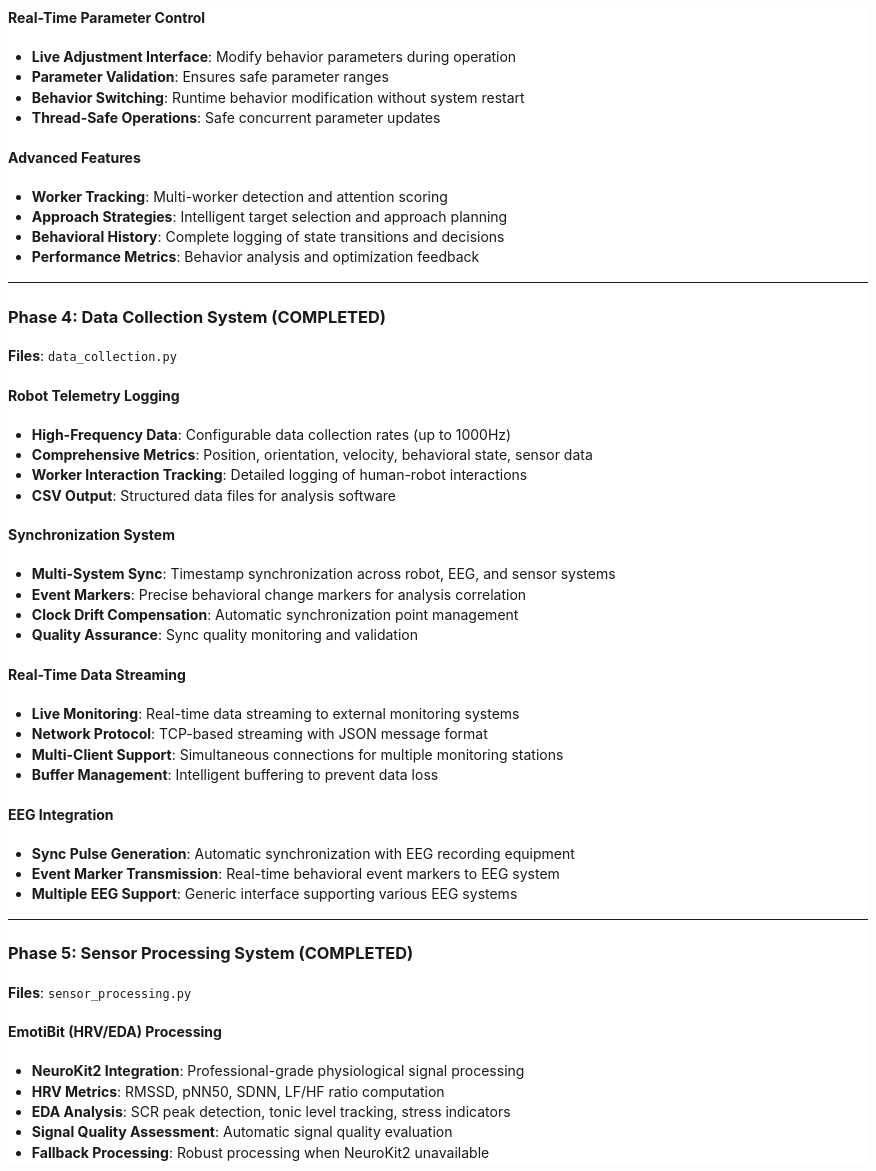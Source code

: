 #### Real-Time Parameter Control
- **Live Adjustment Interface**: Modify behavior parameters during operation
- **Parameter Validation**: Ensures safe parameter ranges
- **Behavior Switching**: Runtime behavior modification without system restart
- **Thread-Safe Operations**: Safe concurrent parameter updates

#### Advanced Features
- **Worker Tracking**: Multi-worker detection and attention scoring
- **Approach Strategies**: Intelligent target selection and approach planning
- **Behavioral History**: Complete logging of state transitions and decisions
- **Performance Metrics**: Behavior analysis and optimization feedback

---

### Phase 4: Data Collection System (COMPLETED)
**Files**: `data_collection.py`

#### Robot Telemetry Logging
- **High-Frequency Data**: Configurable data collection rates (up to 1000Hz)
- **Comprehensive Metrics**: Position, orientation, velocity, behavioral state, sensor data
- **Worker Interaction Tracking**: Detailed logging of human-robot interactions
- **CSV Output**: Structured data files for analysis software

#### Synchronization System
- **Multi-System Sync**: Timestamp synchronization across robot, EEG, and sensor systems
- **Event Markers**: Precise behavioral change markers for analysis correlation
- **Clock Drift Compensation**: Automatic synchronization point management
- **Quality Assurance**: Sync quality monitoring and validation

#### Real-Time Data Streaming
- **Live Monitoring**: Real-time data streaming to external monitoring systems
- **Network Protocol**: TCP-based streaming with JSON message format
- **Multi-Client Support**: Simultaneous connections for multiple monitoring stations
- **Buffer Management**: Intelligent buffering to prevent data loss

#### EEG Integration
- **Sync Pulse Generation**: Automatic synchronization with EEG recording equipment
- **Event Marker Transmission**: Real-time behavioral event markers to EEG system
- **Multiple EEG Support**: Generic interface supporting various EEG systems

---

### Phase 5: Sensor Processing System (COMPLETED)
**Files**: `sensor_processing.py`

#### EmotiBit (HRV/EDA) Processing
- **NeuroKit2 Integration**: Professional-grade physiological signal processing
- **HRV Metrics**: RMSSD, pNN50, SDNN, LF/HF ratio computation
- **EDA Analysis**: SCR peak detection, tonic level tracking, stress indicators
- **Signal Quality Assessment**: Automatic signal quality evaluation
- **Fallback Processing**: Robust processing when NeuroKit2 unavailable
